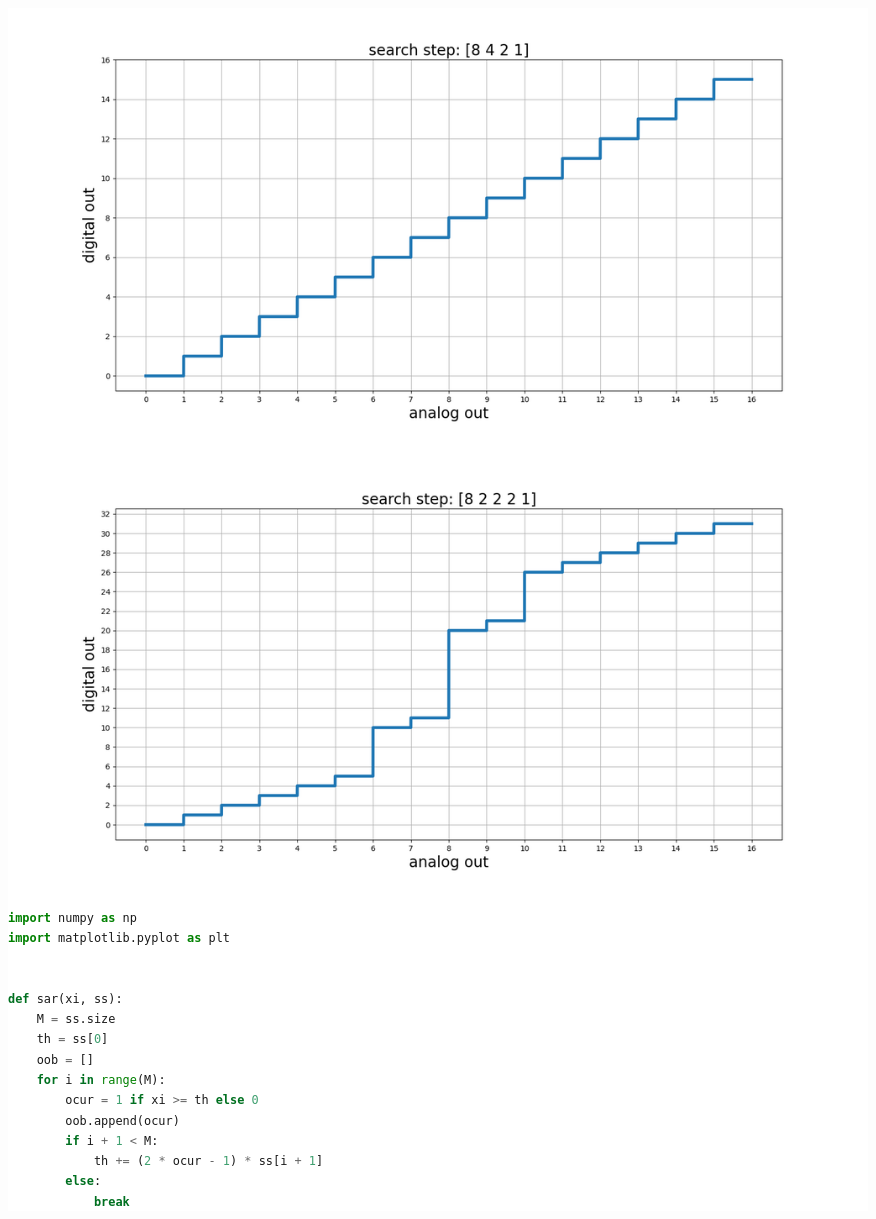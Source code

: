 ![image-20250909231804142](sar/image-20250909231804142.png)

![image-20250909222622340](sar/image-20250909222622340.png)

```python
import numpy as np
import matplotlib.pyplot as plt


def sar(xi, ss):
    M = ss.size
    th = ss[0]
    oob = []
    for i in range(M):
        ocur = 1 if xi >= th else 0
        oob.append(ocur)
        if i + 1 < M:
            th += (2 * ocur - 1) * ss[i + 1]
        else:
            break

```